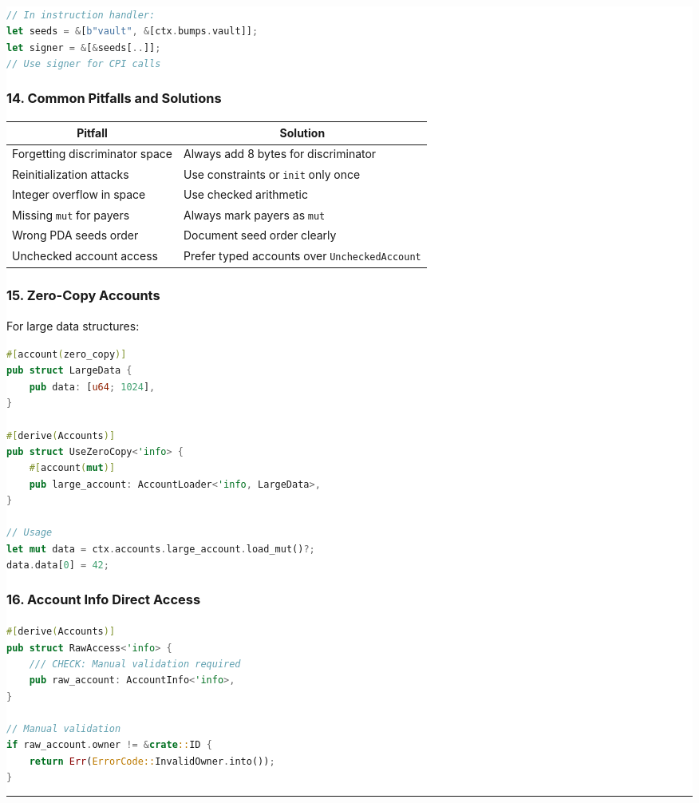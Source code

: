 ```rust
// In instruction handler:
let seeds = &[b"vault", &[ctx.bumps.vault]];
let signer = &[&seeds[..]];
// Use signer for CPI calls
```

### **14. Common Pitfalls and Solutions**

| Pitfall | Solution |
|---------|----------|
| Forgetting discriminator space | Always add 8 bytes for discriminator |
| Reinitialization attacks | Use constraints or `init` only once |
| Integer overflow in space | Use checked arithmetic |
| Missing `mut` for payers | Always mark payers as `mut` |
| Wrong PDA seeds order | Document seed order clearly |
| Unchecked account access | Prefer typed accounts over `UncheckedAccount` |

### **15. Zero-Copy Accounts**

For large data structures:

```rust
#[account(zero_copy)]
pub struct LargeData {
    pub data: [u64; 1024],
}

#[derive(Accounts)]
pub struct UseZeroCopy<'info> {
    #[account(mut)]
    pub large_account: AccountLoader<'info, LargeData>,
}

// Usage
let mut data = ctx.accounts.large_account.load_mut()?;
data.data[0] = 42;
```

### **16. Account Info Direct Access**

```rust
#[derive(Accounts)]
pub struct RawAccess<'info> {
    /// CHECK: Manual validation required
    pub raw_account: AccountInfo<'info>,
}

// Manual validation
if raw_account.owner != &crate::ID {
    return Err(ErrorCode::InvalidOwner.into());
}
```

---


